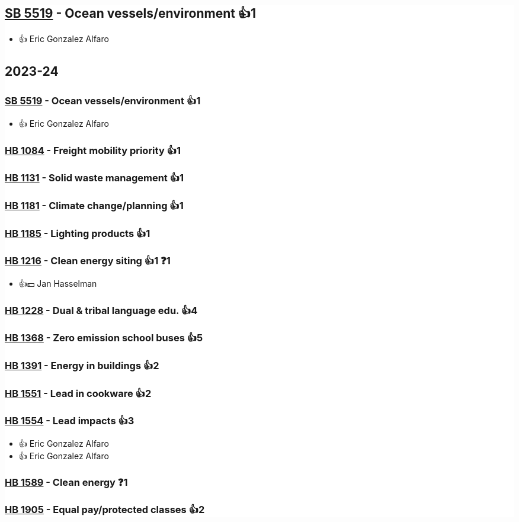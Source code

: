 ## [SB 5519](/bill/2025-26/sb/5519/) - Ocean vessels/environment 👍1  
* 👍 Eric Gonzalez Alfaro

## 2023-24

### [SB 5519](/bill/2023-24/sb/5519/) - Ocean vessels/environment 👍1  
* 👍 Eric Gonzalez Alfaro

### [HB 1084](/bill/2023-24/hb/1084/) - Freight mobility priority 👍1  

### [HB 1131](/bill/2023-24/hb/1131/) - Solid waste management 👍1  

### [HB 1181](/bill/2023-24/hb/1181/) - Climate change/planning 👍1  

### [HB 1185](/bill/2023-24/hb/1185/) - Lighting products 👍1  

### [HB 1216](/bill/2023-24/hb/1216/) - Clean energy siting 👍1  ❓1
* 👍💵 Jan Hasselman

### [HB 1228](/bill/2023-24/hb/1228/) - Dual & tribal language edu. 👍4  

### [HB 1368](/bill/2023-24/hb/1368/) - Zero emission school buses 👍5  

### [HB 1391](/bill/2023-24/hb/1391/) - Energy in buildings 👍2  

### [HB 1551](/bill/2023-24/hb/1551/) - Lead in cookware 👍2  

### [HB 1554](/bill/2023-24/hb/1554/) - Lead impacts 👍3  
* 👍 Eric Gonzalez Alfaro
* 👍 Eric Gonzalez Alfaro

### [HB 1589](/bill/2023-24/hb/1589/) - Clean energy   ❓1

### [HB 1905](/bill/2023-24/hb/1905/) - Equal pay/protected classes 👍2  
